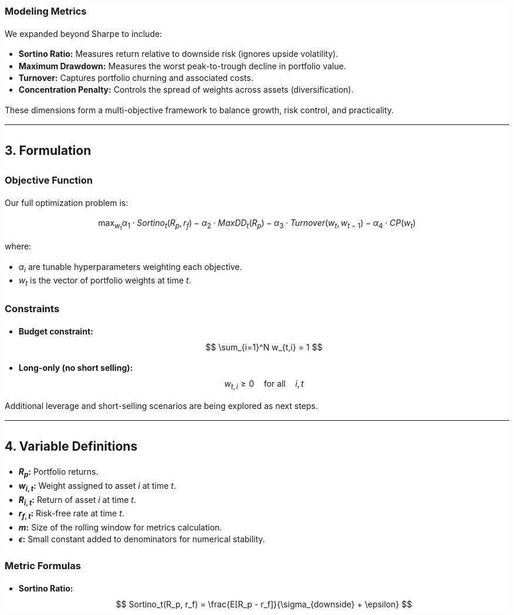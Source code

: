 ### Modeling Metrics
We expanded beyond Sharpe to include:

- **Sortino Ratio:** Measures return relative to downside risk (ignores upside volatility).
- **Maximum Drawdown:** Measures the worst peak-to-trough decline in portfolio value.
- **Turnover:** Captures portfolio churning and associated costs.
- **Concentration Penalty:** Controls the spread of weights across assets (diversification).

These dimensions form a multi-objective framework to balance growth, risk control, and practicality.

---

## 3. Formulation

### Objective Function

Our full optimization problem is:

$$
\max_{w_t} \alpha_1 \cdot Sortino_t(R_p, r_f) - \alpha_2 \cdot MaxDD_t(R_p) - \alpha_3 \cdot Turnover(w_t, w_{t-1}) - \alpha_4 \cdot CP(w_t)
$$

where:
- $\alpha_i$ are tunable hyperparameters weighting each objective.
- $w_t$ is the vector of portfolio weights at time $t$.

### Constraints

- **Budget constraint:**
  $$ \sum_{i=1}^N w_{t,i} = 1 $$

- **Long-only (no short selling):**
  $$ w_{t,i} \geq 0 \quad \text{for all} \quad i, t $$

Additional leverage and short-selling scenarios are being explored as next steps.

---

## 4. Variable Definitions

- **$R_p$:** Portfolio returns.
- **$w_{i,t}$:** Weight assigned to asset $i$ at time $t$.
- **$R_{i,t}$:** Return of asset $i$ at time $t$.
- **$r_{f,t}$:** Risk-free rate at time $t$.
- **$m$:** Size of the rolling window for metrics calculation.
- **$\epsilon$:** Small constant added to denominators for numerical stability.

### Metric Formulas

- **Sortino Ratio:**
  $$
  Sortino_t(R_p, r_f) = \frac{E[R_p - r_f]}{\sigma_{downside} + \epsilon}
  $$
